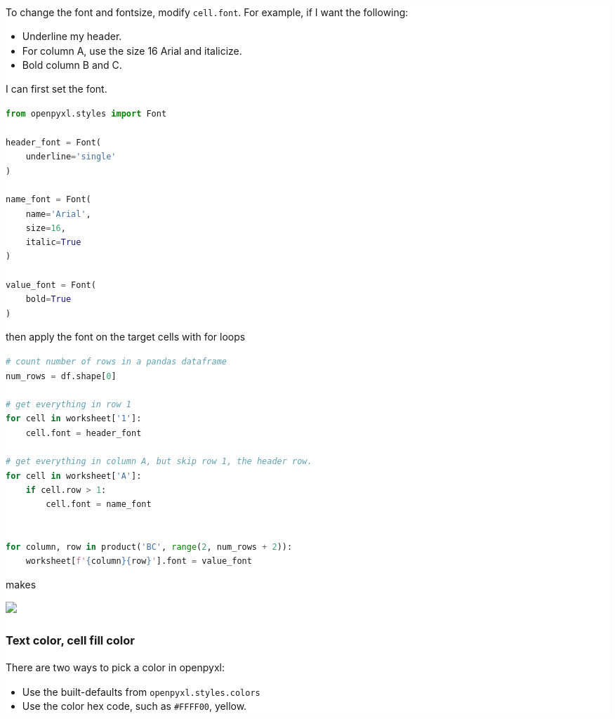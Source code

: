 To change the font and fontsize, modify `cell.font`. For example, if I want the following:

* Underline my header.
* For column A, use the size 16 Arial and italicize.
* Bold column B and C.

I can first set the font.

```py
from openpyxl.styles import Font

header_font = Font(
    underline='single'
)

name_font = Font(
    name='Arial',
    size=16,
    italic=True
)

value_font = Font(
    bold=True
)
```
then apply the font on the target cells with for loops

```py
# count number of rows in a pandas dataframe
num_rows = df.shape[0]

# get everything in row 1
for cell in worksheet['1']:
    cell.font = header_font

# get everything in column A, but skip row 1, the header row.
for cell in worksheet['A']:
    if cell.row > 1:
        cell.font = name_font


for column, row in product('BC', range(2, num_rows + 2)):
    worksheet[f'{column}{row}'].font = value_font
```

makes

![](/figure/source/2019-01-24-pyderpuffgirls-ep7/font-example.png)

### Text color, cell fill color

There are two ways to pick a color in openpyxl:

* Use the built-defaults from `openpyxl.styles.colors`
* Use the color hex code, such as `#FFFF00`, yellow.
